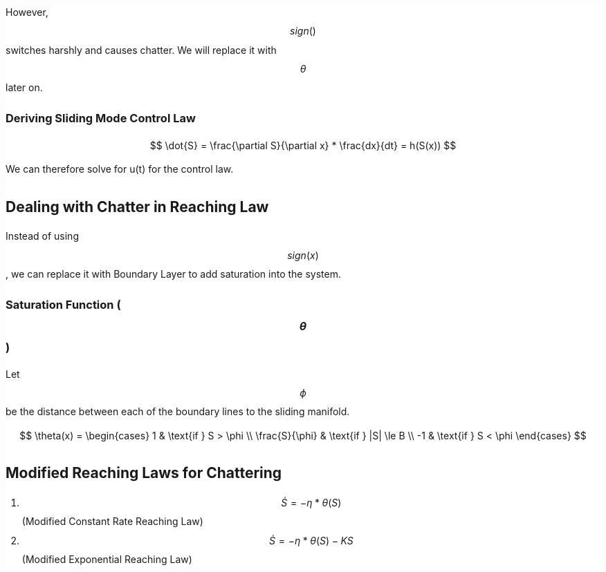However, $$sign()$$ switches harshly and causes chatter. We will replace it with $$\theta$$ later on.

### Deriving Sliding Mode Control Law
$$
\dot{S} = \frac{\partial S}{\partial x} * \frac{dx}{dt} = h(S(x))
$$

We can therefore solve for u(t) for the control law.

## Dealing with Chatter in Reaching Law
Instead of using $$sign(x)$$, we can replace it with Boundary Layer to add saturation into the system.

### Saturation Function ($$\theta$$)
Let $$\phi$$ be the distance between each of the boundary lines to the sliding manifold.

$$
\theta(x) = \begin{cases}
    1 & \text{if } S > \phi \\
    \frac{S}{\phi} & \text{if } |S| \le B \\
    -1 & \text{if } S < \phi
\end{cases}
$$

## Modified Reaching Laws for Chattering
1. $$ \dot{S} = - \eta * \theta(S) $$ (Modified Constant Rate Reaching Law)
2. $$ \dot{S} = - \eta * \theta(S) - K S $$ (Modified Exponential Reaching Law)

